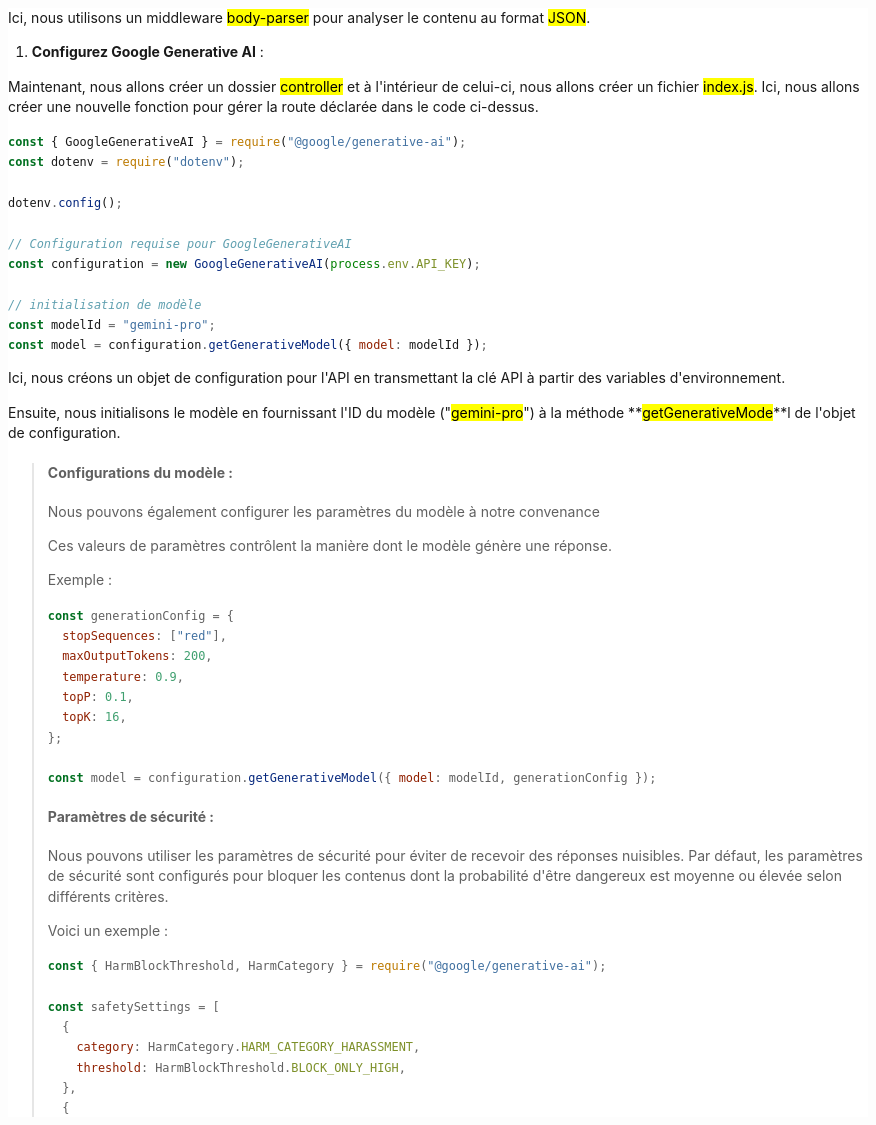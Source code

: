 Ici, nous utilisons un middleware <mark>body-parser</mark> pour analyser le contenu au format <mark>JSON</mark>.

1. **Configurez Google Generative AI** :
    

Maintenant, nous allons créer un dossier <mark>controller</mark> et à l'intérieur de celui-ci, nous allons créer un fichier <mark>index.js</mark>. Ici, nous allons créer une nouvelle fonction pour gérer la route déclarée dans le code ci-dessus.

```javascript
const { GoogleGenerativeAI } = require("@google/generative-ai");
const dotenv = require("dotenv");

dotenv.config();

// Configuration requise pour GoogleGenerativeAI
const configuration = new GoogleGenerativeAI(process.env.API_KEY);

// initialisation de modèle
const modelId = "gemini-pro";
const model = configuration.getGenerativeModel({ model: modelId });
```

Ici, nous créons un objet de configuration pour l'API en transmettant la clé API à partir des variables d'environnement.

Ensuite, nous initialisons le modèle en fournissant l'ID du modèle ("<mark>gemini-pro</mark>") à la méthode **<mark>getGenerativeMode</mark>**l de l'objet de configuration.

> #### Configurations du modèle :
> 
> Nous pouvons également configurer les paramètres du modèle à notre convenance
> 
> Ces valeurs de paramètres contrôlent la manière dont le modèle génère une réponse.
> 
> Exemple :
> 
> ```javascript
> const generationConfig = {
>   stopSequences: ["red"],
>   maxOutputTokens: 200,
>   temperature: 0.9,
>   topP: 0.1,
>   topK: 16,
> };
> 
> const model = configuration.getGenerativeModel({ model: modelId, generationConfig });
> ```
> 
> #### Paramètres de sécurité :
> 
> Nous pouvons utiliser les paramètres de sécurité pour éviter de recevoir des réponses nuisibles. Par défaut, les paramètres de sécurité sont configurés pour bloquer les contenus dont la probabilité d'être dangereux est moyenne ou élevée selon différents critères.
> 
> Voici un exemple :
> 
> ```javascript
> const { HarmBlockThreshold, HarmCategory } = require("@google/generative-ai");
> 
> const safetySettings = [
>   {
>     category: HarmCategory.HARM_CATEGORY_HARASSMENT,
>     threshold: HarmBlockThreshold.BLOCK_ONLY_HIGH,
>   },
>   {